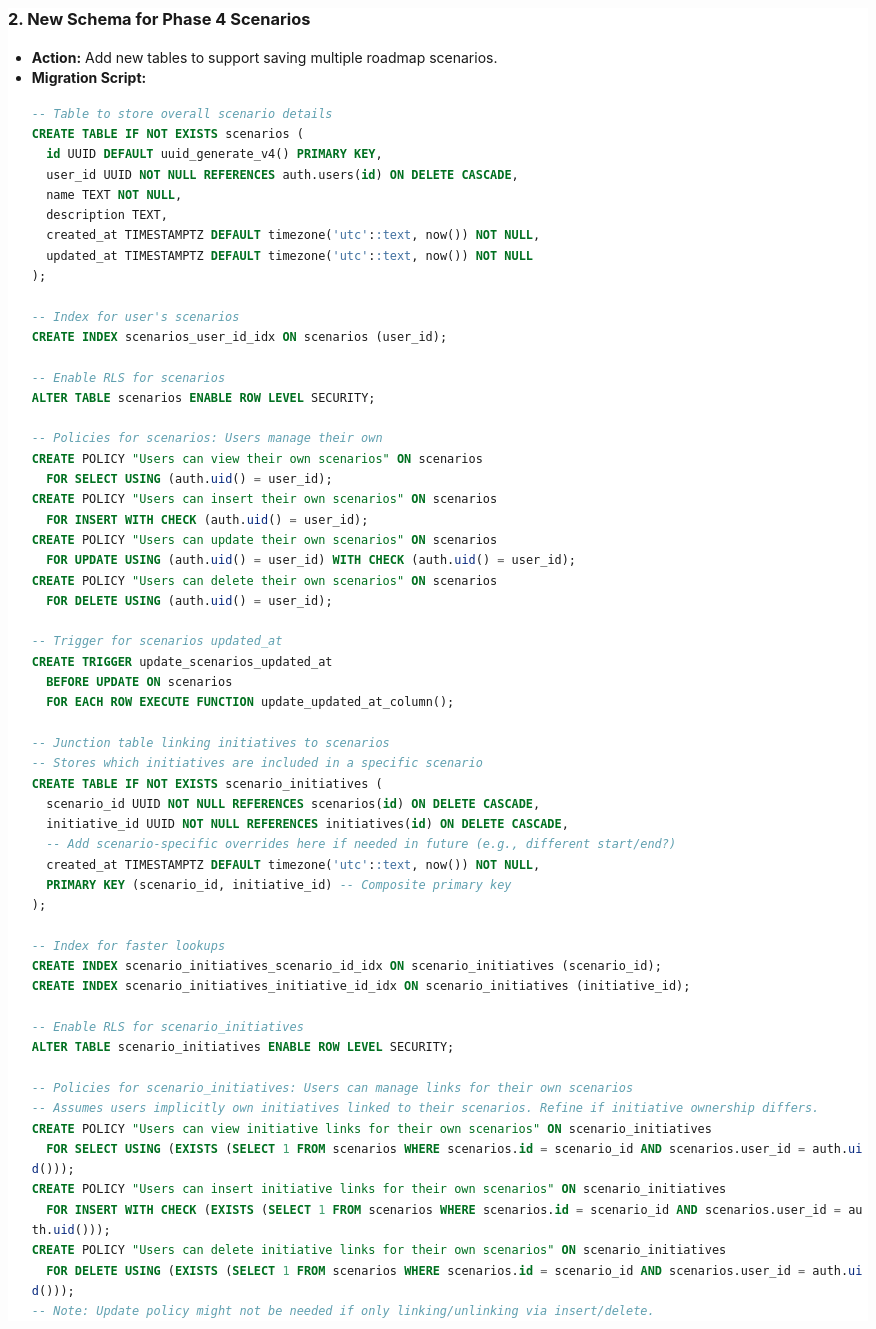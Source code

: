 ### 2. New Schema for Phase 4 Scenarios
*   **Action:** Add new tables to support saving multiple roadmap scenarios.
*   **Migration Script:**
    ```sql
    -- Table to store overall scenario details
    CREATE TABLE IF NOT EXISTS scenarios (
      id UUID DEFAULT uuid_generate_v4() PRIMARY KEY,
      user_id UUID NOT NULL REFERENCES auth.users(id) ON DELETE CASCADE,
      name TEXT NOT NULL,
      description TEXT,
      created_at TIMESTAMPTZ DEFAULT timezone('utc'::text, now()) NOT NULL,
      updated_at TIMESTAMPTZ DEFAULT timezone('utc'::text, now()) NOT NULL
    );

    -- Index for user's scenarios
    CREATE INDEX scenarios_user_id_idx ON scenarios (user_id);

    -- Enable RLS for scenarios
    ALTER TABLE scenarios ENABLE ROW LEVEL SECURITY;

    -- Policies for scenarios: Users manage their own
    CREATE POLICY "Users can view their own scenarios" ON scenarios
      FOR SELECT USING (auth.uid() = user_id);
    CREATE POLICY "Users can insert their own scenarios" ON scenarios
      FOR INSERT WITH CHECK (auth.uid() = user_id);
    CREATE POLICY "Users can update their own scenarios" ON scenarios
      FOR UPDATE USING (auth.uid() = user_id) WITH CHECK (auth.uid() = user_id);
    CREATE POLICY "Users can delete their own scenarios" ON scenarios
      FOR DELETE USING (auth.uid() = user_id);

    -- Trigger for scenarios updated_at
    CREATE TRIGGER update_scenarios_updated_at
      BEFORE UPDATE ON scenarios
      FOR EACH ROW EXECUTE FUNCTION update_updated_at_column();

    -- Junction table linking initiatives to scenarios
    -- Stores which initiatives are included in a specific scenario
    CREATE TABLE IF NOT EXISTS scenario_initiatives (
      scenario_id UUID NOT NULL REFERENCES scenarios(id) ON DELETE CASCADE,
      initiative_id UUID NOT NULL REFERENCES initiatives(id) ON DELETE CASCADE,
      -- Add scenario-specific overrides here if needed in future (e.g., different start/end?)
      created_at TIMESTAMPTZ DEFAULT timezone('utc'::text, now()) NOT NULL,
      PRIMARY KEY (scenario_id, initiative_id) -- Composite primary key
    );

    -- Index for faster lookups
    CREATE INDEX scenario_initiatives_scenario_id_idx ON scenario_initiatives (scenario_id);
    CREATE INDEX scenario_initiatives_initiative_id_idx ON scenario_initiatives (initiative_id);

    -- Enable RLS for scenario_initiatives
    ALTER TABLE scenario_initiatives ENABLE ROW LEVEL SECURITY;

    -- Policies for scenario_initiatives: Users can manage links for their own scenarios
    -- Assumes users implicitly own initiatives linked to their scenarios. Refine if initiative ownership differs.
    CREATE POLICY "Users can view initiative links for their own scenarios" ON scenario_initiatives
      FOR SELECT USING (EXISTS (SELECT 1 FROM scenarios WHERE scenarios.id = scenario_id AND scenarios.user_id = auth.uid()));
    CREATE POLICY "Users can insert initiative links for their own scenarios" ON scenario_initiatives
      FOR INSERT WITH CHECK (EXISTS (SELECT 1 FROM scenarios WHERE scenarios.id = scenario_id AND scenarios.user_id = auth.uid()));
    CREATE POLICY "Users can delete initiative links for their own scenarios" ON scenario_initiatives
      FOR DELETE USING (EXISTS (SELECT 1 FROM scenarios WHERE scenarios.id = scenario_id AND scenarios.user_id = auth.uid()));
    -- Note: Update policy might not be needed if only linking/unlinking via insert/delete.
